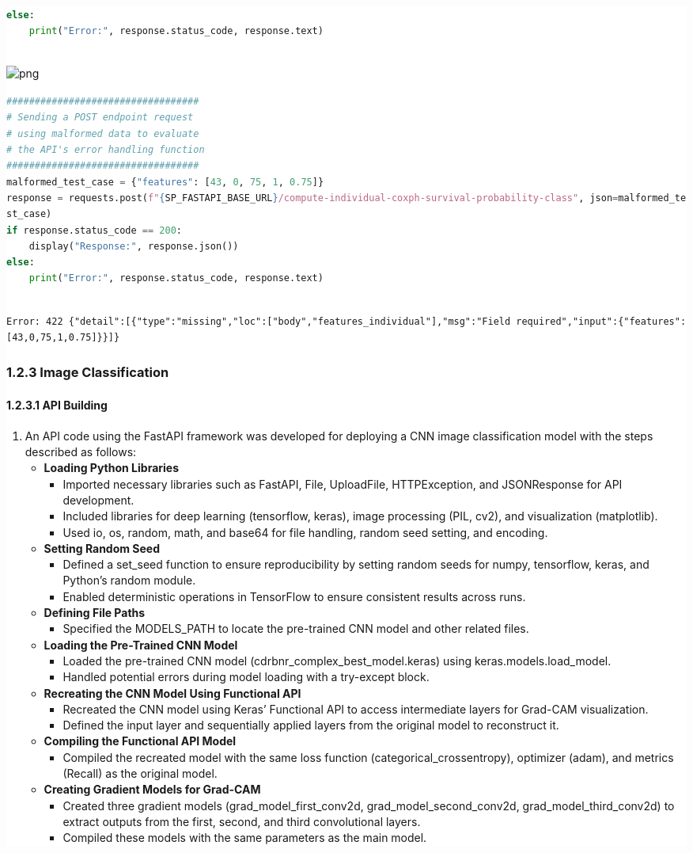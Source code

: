 ```python
else:
    print("Error:", response.status_code, response.text)
    
```


    
![png](output_59_0.png)
    



```python
##################################
# Sending a POST endpoint request
# using malformed data to evaluate
# the API's error handling function
##################################
malformed_test_case = {"features": [43, 0, 75, 1, 0.75]}
response = requests.post(f"{SP_FASTAPI_BASE_URL}/compute-individual-coxph-survival-probability-class", json=malformed_test_case)
if response.status_code == 200:
    display("Response:", response.json())
else:
    print("Error:", response.status_code, response.text)
    
```

    Error: 422 {"detail":[{"type":"missing","loc":["body","features_individual"],"msg":"Field required","input":{"features":[43,0,75,1,0.75]}}]}
    

### 1.2.3 Image Classification <a class="anchor" id="1.2.3"></a>

#### 1.2.3.1 API Building <a class="anchor" id="1.2.3.1"></a>

1. An API code using the FastAPI framework was developed for deploying a CNN image classification model with the steps described as follows:
    * **Loading Python Libraries**
        * Imported necessary libraries such as FastAPI, File, UploadFile, HTTPException, and JSONResponse for API development.
        * Included libraries for deep learning (tensorflow, keras), image processing (PIL, cv2), and visualization (matplotlib).
        * Used io, os, random, math, and base64 for file handling, random seed setting, and encoding.
    * **Setting Random Seed**
        * Defined a set_seed function to ensure reproducibility by setting random seeds for numpy, tensorflow, keras, and Python’s random module.
        * Enabled deterministic operations in TensorFlow to ensure consistent results across runs.
    * **Defining File Paths**
        * Specified the MODELS_PATH to locate the pre-trained CNN model and other related files.
    * **Loading the Pre-Trained CNN Model**
        * Loaded the pre-trained CNN model (cdrbnr_complex_best_model.keras) using keras.models.load_model.
        * Handled potential errors during model loading with a try-except block.
    * **Recreating the CNN Model Using Functional API**
        * Recreated the CNN model using Keras’ Functional API to access intermediate layers for Grad-CAM visualization.
        * Defined the input layer and sequentially applied layers from the original model to reconstruct it.
    * **Compiling the Functional API Model**
        * Compiled the recreated model with the same loss function (categorical_crossentropy), optimizer (adam), and metrics (Recall) as the original model.
    * **Creating Gradient Models for Grad-CAM**
        * Created three gradient models (grad_model_first_conv2d, grad_model_second_conv2d, grad_model_third_conv2d) to extract outputs from the first, second, and third convolutional layers.
        * Compiled these models with the same parameters as the main model.